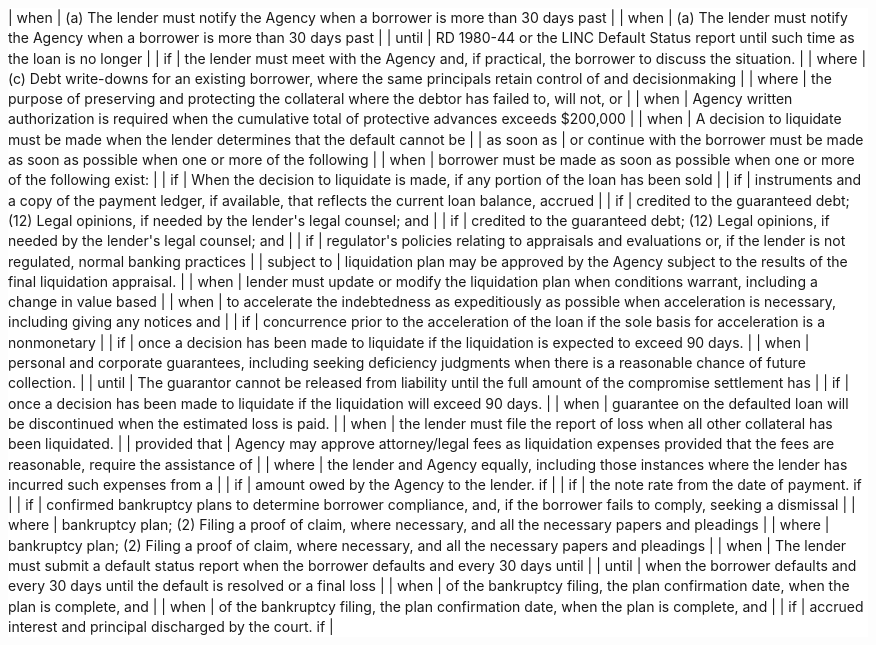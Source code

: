 | when          | (a) The lender must notify the Agency  when a borrower is more than 30 days past                                                   |
| when          | (a) The lender must notify the Agency  when a borrower is more than 30 days past                                                   |
| until         | RD 1980-44 or the LINC Default Status report until such time as the loan is no longer                                              |
| if            | the lender must meet with the Agency and, if  practical, the borrower to discuss the situation.                                    |
| where         | (c) Debt write-downs for an existing borrower,  where the same principals retain control of and decisionmaking                     |
| where         | the purpose of preserving and protecting the collateral where the debtor has failed to, will not, or                               |
| when          | Agency written authorization is required  when the cumulative total of protective advances exceeds $200,000                        |
| when          | A decision to liquidate must be made  when the lender determines that the default cannot be                                        |
| as soon as    | or continue with the borrower must be made as soon as possible when one or more of the following                                   |
| when          | borrower must be made as soon as possible when  one or more of the following exist:                                                |
| if            | When the decision to liquidate is made,  if any portion of the loan has been sold                                                  |
| if            | instruments and a copy of the payment ledger, if available, that reflects the current loan balance, accrued                        |
| if            | credited to the guaranteed debt; (12) Legal opinions, if  needed by the lender's legal counsel; and                                |
| if            | credited to the guaranteed debt; (12) Legal opinions, if  needed by the lender's legal counsel; and                                |
| if            | regulator's policies relating to appraisals and evaluations or, if the lender is not regulated, normal banking practices           |
| subject to    | liquidation plan may be approved by the Agency subject to  the results of the final liquidation appraisal.                         |
| when          | lender must update or modify the liquidation plan when conditions warrant, including a change in value based                       |
| when          | to accelerate the indebtedness as expeditiously as possible when acceleration is necessary, including giving any notices and       |
| if            | concurrence prior to the acceleration of the loan if the sole basis for acceleration is a nonmonetary                              |
| if            | once a decision has been made to liquidate if  the liquidation is expected to exceed 90 days.                                      |
| when          | personal and corporate guarantees, including seeking deficiency judgments when  there is a reasonable chance of future collection. |
| until         | The guarantor cannot be released from liability  until the full amount of the compromise settlement has                            |
| if            | once a decision has been made to liquidate if  the liquidation will exceed 90 days.                                                |
| when          | guarantee on the defaulted loan will be discontinued when  the estimated loss is paid.                                             |
| when          | the lender must file the report of loss when  all other collateral has been liquidated.                                            |
| provided that | Agency may approve attorney/legal fees as liquidation expenses provided that the fees are reasonable, require the assistance of    |
| where         | the lender and Agency equally, including those instances where the lender has incurred such expenses from a                        |
| if            | amount owed by the Agency to the lender. if                                                                                        |
| if            | the note rate from the date of payment. if                                                                                         |
| if            | confirmed bankruptcy plans to determine borrower compliance, and, if the borrower fails to comply, seeking a dismissal             |
| where         | bankruptcy plan; (2) Filing a proof of claim, where necessary, and all the necessary papers and pleadings                          |
| where         | bankruptcy plan; (2) Filing a proof of claim, where necessary, and all the necessary papers and pleadings                          |
| when          | The lender must submit a default status report when the borrower defaults and every 30 days until                                  |
| until         | when the borrower defaults and every 30 days until the default is resolved or a final loss                                         |
| when          | of the bankruptcy filing, the plan confirmation date, when  the plan is complete, and                                              |
| when          | of the bankruptcy filing, the plan confirmation date, when  the plan is complete, and                                              |
| if            | accrued interest and principal discharged by the court. if                                                                         |